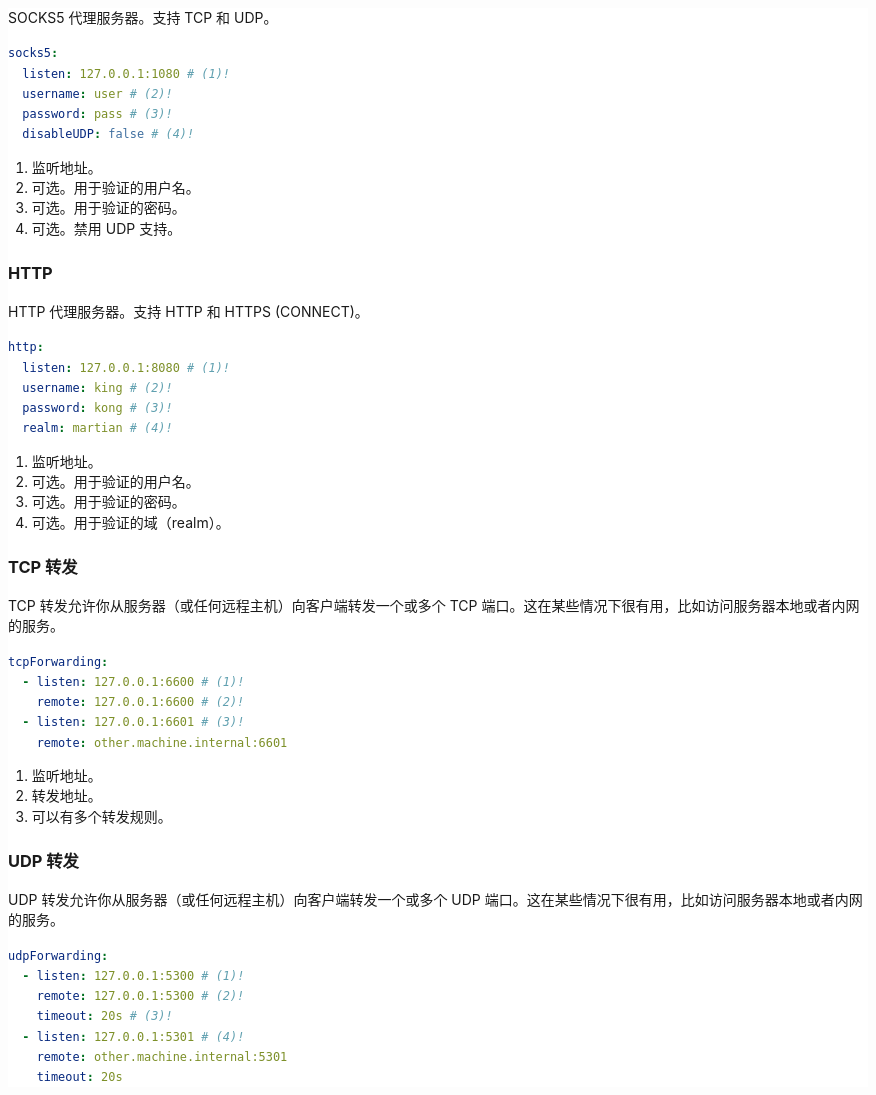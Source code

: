 SOCKS5 代理服务器。支持 TCP 和 UDP。

```yaml
socks5:
  listen: 127.0.0.1:1080 # (1)!
  username: user # (2)!
  password: pass # (3)!
  disableUDP: false # (4)!
```

1. 监听地址。
2. 可选。用于验证的用户名。
3. 可选。用于验证的密码。
4. 可选。禁用 UDP 支持。

### HTTP

HTTP 代理服务器。支持 HTTP 和 HTTPS (CONNECT)。

```yaml
http:
  listen: 127.0.0.1:8080 # (1)!
  username: king # (2)!
  password: kong # (3)!
  realm: martian # (4)!
```

1. 监听地址。
2. 可选。用于验证的用户名。
3. 可选。用于验证的密码。
4. 可选。用于验证的域（realm）。

### TCP 转发

TCP 转发允许你从服务器（或任何远程主机）向客户端转发一个或多个 TCP 端口。这在某些情况下很有用，比如访问服务器本地或者内网的服务。

```yaml
tcpForwarding:
  - listen: 127.0.0.1:6600 # (1)!
    remote: 127.0.0.1:6600 # (2)!
  - listen: 127.0.0.1:6601 # (3)!
    remote: other.machine.internal:6601
```

1. 监听地址。
2. 转发地址。
3. 可以有多个转发规则。

### UDP 转发

UDP 转发允许你从服务器（或任何远程主机）向客户端转发一个或多个 UDP 端口。这在某些情况下很有用，比如访问服务器本地或者内网的服务。

```yaml
udpForwarding:
  - listen: 127.0.0.1:5300 # (1)!
    remote: 127.0.0.1:5300 # (2)!
    timeout: 20s # (3)!
  - listen: 127.0.0.1:5301 # (4)!
    remote: other.machine.internal:5301
    timeout: 20s
```
